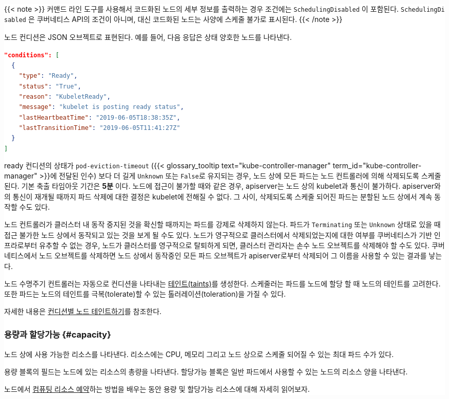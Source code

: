 {{< note >}}
커맨드 라인 도구를 사용해서 코드화된 노드의 세부 정보를 출력하는 경우 조건에는
`SchedulingDisabled` 이 포함된다. `SchedulingDisabled` 은 쿠버네티스 API의 조건이 아니며,
대신 코드화된 노드는 사양에 스케줄 불가로 표시된다.
{{< /note >}}

노드 컨디션은 JSON 오브젝트로 표현된다. 예를 들어, 다음 응답은 상태 양호한 노드를 나타낸다.

```json
"conditions": [
  {
    "type": "Ready",
    "status": "True",
    "reason": "KubeletReady",
    "message": "kubelet is posting ready status",
    "lastHeartbeatTime": "2019-06-05T18:38:35Z",
    "lastTransitionTime": "2019-06-05T11:41:27Z"
  }
]
```

ready 컨디션의 상태가 `pod-eviction-timeout` ({{< glossary_tooltip text="kube-controller-manager" term_id="kube-controller-manager" >}}에 전달된 인수) 보다 더 길게 `Unknown` 또는 `False`로 유지되는 경우, 노드 상에 모든 파드는 노드 컨트롤러에 의해 삭제되도록 스케줄 된다. 기본 축출 타임아웃 기간은 **5분** 이다. 노드에 접근이 불가할 때와 같은 경우, apiserver는 노드 상의 kubelet과 통신이 불가하다. apiserver와의 통신이 재개될 때까지 파드 삭제에 대한 결정은 kubelet에 전해질 수 없다. 그 사이, 삭제되도록 스케줄 되어진 파드는 분할된 노드 상에서 계속 동작할 수도 있다.

노드 컨트롤러가 클러스터 내 동작 중지된 것을 확신할 때까지는 파드를
강제로 삭제하지 않는다. 파드가 `Terminating` 또는 `Unknown` 상태로 있을 때 접근 불가한 노드 상에서
동작되고 있는 것을 보게 될 수도 있다. 노드가 영구적으로 클러스터에서 삭제되었는지에
대한 여부를 쿠버네티스가 기반 인프라로부터 유추할 수 없는 경우, 노드가 클러스터를 영구적으로
탈퇴하게 되면, 클러스터 관리자는 손수 노드 오브젝트를 삭제해야 할 수도 있다.
쿠버네티스에서 노드 오브젝트를 삭제하면 노드 상에서 동작중인 모든 파드 오브젝트가
apiserver로부터 삭제되어 그 이름을 사용할 수 있는 결과를 낳는다.

노드 수명주기 컨트롤러는 자동으로 컨디션을 나타내는
[테인트(taints)](/ko/docs/concepts/scheduling-eviction/taint-and-toleration/)를 생성한다.
스케줄러는 파드를 노드에 할당 할 때 노드의 테인트를 고려한다.
또한 파드는 노드의 테인트를 극복(tolerate)할 수 있는 톨러레이션(toleration)을 가질 수 있다.

자세한 내용은
[컨디션별 노드 테인트하기](/ko/docs/concepts/scheduling-eviction/taint-and-toleration/#컨디션별-노드-테인트하기)를 참조한다.

### 용량과 할당가능 {#capacity}

노드 상에 사용 가능한 리소스를 나타낸다. 리소스에는 CPU, 메모리 그리고
노드 상으로 스케줄 되어질 수 있는 최대 파드 수가 있다.

용량 블록의 필드는 노드에 있는 리소스의 총량을 나타낸다.
할당가능 블록은 일반 파드에서 사용할 수 있는
노드의 리소스 양을 나타낸다.

노드에서
[컴퓨팅 리소스 예약](/docs/tasks/administer-cluster/reserve-compute-resources/#node-allocatable)하는 방법을
배우는 동안 용량 및 할당가능 리소스에 대해 자세히 읽어보자.

